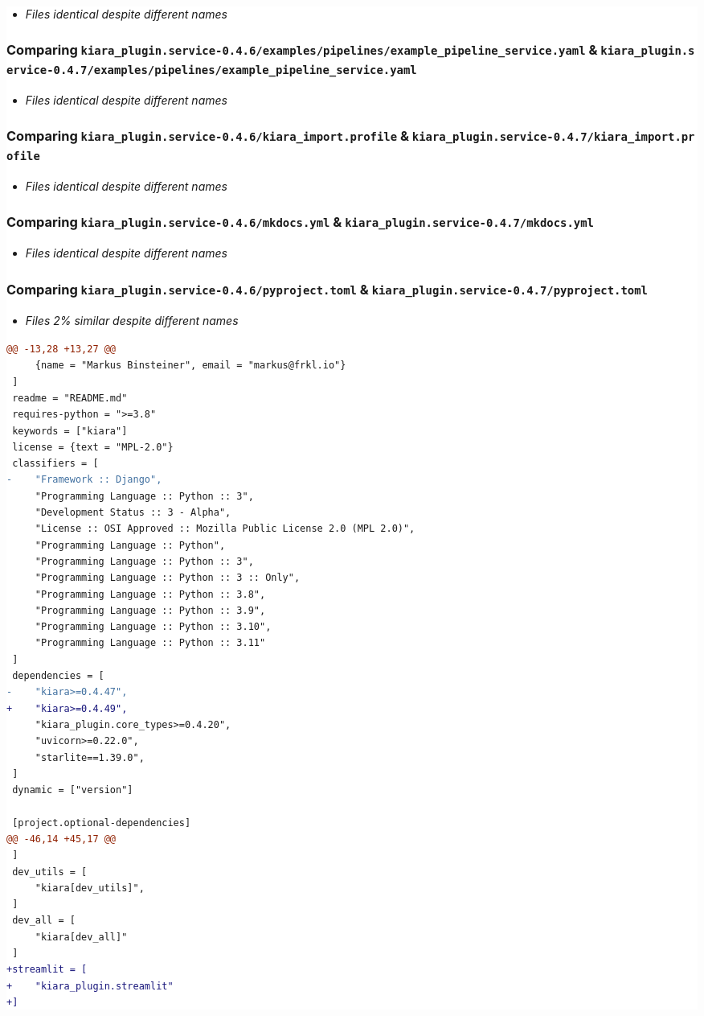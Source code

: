 * *Files identical despite different names*

### Comparing `kiara_plugin.service-0.4.6/examples/pipelines/example_pipeline_service.yaml` & `kiara_plugin.service-0.4.7/examples/pipelines/example_pipeline_service.yaml`

 * *Files identical despite different names*

### Comparing `kiara_plugin.service-0.4.6/kiara_import.profile` & `kiara_plugin.service-0.4.7/kiara_import.profile`

 * *Files identical despite different names*

### Comparing `kiara_plugin.service-0.4.6/mkdocs.yml` & `kiara_plugin.service-0.4.7/mkdocs.yml`

 * *Files identical despite different names*

### Comparing `kiara_plugin.service-0.4.6/pyproject.toml` & `kiara_plugin.service-0.4.7/pyproject.toml`

 * *Files 2% similar despite different names*

```diff
@@ -13,28 +13,27 @@
     {name = "Markus Binsteiner", email = "markus@frkl.io"}
 ]
 readme = "README.md"
 requires-python = ">=3.8"
 keywords = ["kiara"]
 license = {text = "MPL-2.0"}
 classifiers = [
-    "Framework :: Django",
     "Programming Language :: Python :: 3",
     "Development Status :: 3 - Alpha",
     "License :: OSI Approved :: Mozilla Public License 2.0 (MPL 2.0)",
     "Programming Language :: Python",
     "Programming Language :: Python :: 3",
     "Programming Language :: Python :: 3 :: Only",
     "Programming Language :: Python :: 3.8",
     "Programming Language :: Python :: 3.9",
     "Programming Language :: Python :: 3.10",
     "Programming Language :: Python :: 3.11"
 ]
 dependencies = [
-    "kiara>=0.4.47",
+    "kiara>=0.4.49",
     "kiara_plugin.core_types>=0.4.20",
     "uvicorn>=0.22.0",
     "starlite==1.39.0",
 ]
 dynamic = ["version"]
 
 [project.optional-dependencies]
@@ -46,14 +45,17 @@
 ]
 dev_utils = [
     "kiara[dev_utils]",
 ]
 dev_all = [
     "kiara[dev_all]"
 ]
+streamlit = [
+    "kiara_plugin.streamlit"
+]
```